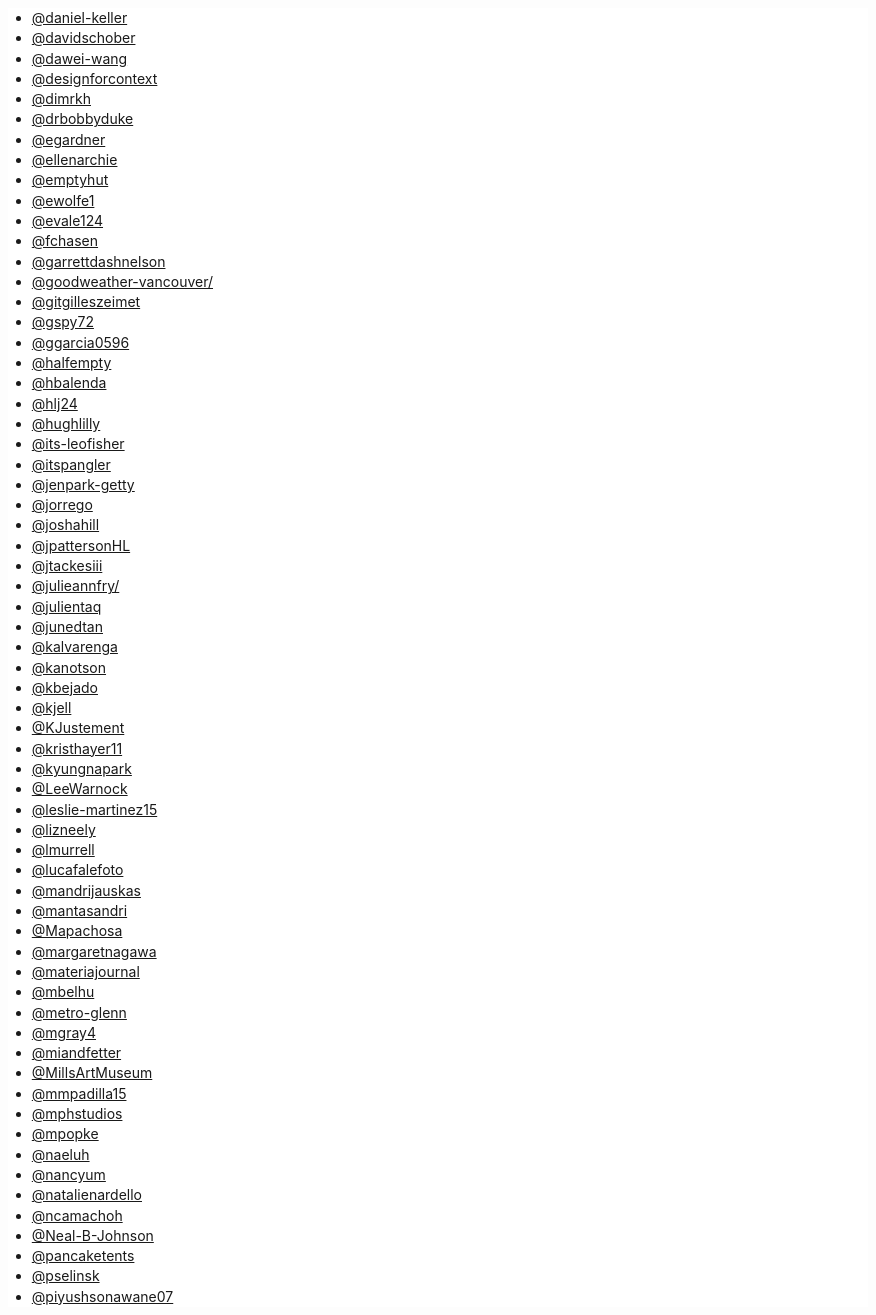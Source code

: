 - [@daniel-keller](https://github.com/daniel-keller)
- [@davidschober](https://github.com/davidschober)
- [@dawei-wang](https://github.com/dawei-wang)
- [@designforcontext](https://github.com/designforcontext)
- [@dimrkh](https://github.com/dimrkh)
- [@drbobbyduke](https://github.com/drbobbyduke)
- [@egardner](https://github.com/egardner)
- [@ellenarchie](https://github.com/ellenarchie)
- [@emptyhut](https://github.com/emptyhut)
- [@ewolfe1](https://github.com/ewolfe1)
- [@evale124](https://github.com/evale124)
- [@fchasen](https://github.com/fchasen)
- [@garrettdashnelson](https://github.com/garrettdashnelson)
- [@goodweather-vancouver/](https://github.com/goodweather-vancouver)
- [@gitgilleszeimet](https://github.com/gitgilleszeimet)
- [@gspy72](https://github.com/gspy72)
- [@ggarcia0596](https://github.com/ggarcia0596)
- [@halfempty](https://github.com/halfempty)
- [@hbalenda](https://github.com/hbalenda)
- [@hlj24](https://github.com/hlj24)
- [@hughlilly](https://github.com/hughlilly)
- [@its-leofisher](https://github.com/its-leofisher)
- [@itspangler](https://github.com/itspangler)
- [@jenpark-getty](https://github.com/jenpark-getty)
- [@jorrego](https://github.com/jorrego)
- [@joshahill](https://github.com/joshahill)
- [@jpattersonHL](https://github.com/jpattersonHL)
- [@jtackesiii](https://github.com/jtackesiii)
- [@julieannfry/](https://github.com/julieannfry)
- [@julientaq](https://github.com/julientaq)
- [@junedtan](https://github.com/junedtan)
- [@kalvarenga](https://github.com/kalvarenga)
- [@kanotson](https://github.com/kanotson)
- [@kbejado](https://github.com/kbejado)
- [@kjell](https://github.com/kjell)
- [@KJustement](https://github.com/KJustement)
- [@kristhayer11](https://github.com/kristhayer11)
- [@kyungnapark](https://github.com/kyungnapark)
- [@LeeWarnock](https://github.com/LeeWarnock)
- [@leslie-martinez15](https://github.com/leslie-martinez15)
- [@lizneely](https://github.com/lizneely/)
- [@lmurrell](https://github.com/lmurrell/)
- [@lucafalefoto](https://github.com/lucafalefoto)
- [@mandrijauskas](https://github.com/mandrijauskas)
- [@mantasandri](https://github.com/mantasandri)
- [@Mapachosa](https://github.com/Mapachosa/)
- [@margaretnagawa](https://github.com/margaretnagawa)
- [@materiajournal](https://github.com/materiajournal)
- [@mbelhu](https://github.com/mbelhu)
- [@metro-glenn](https://github.com/metro-glenn)
- [@mgray4](https://github.com/mgray4)
- [@miandfetter](https://github.com/miandfetter)
- [@MillsArtMuseum](https://github.com/MillsArtMuseum)
- [@mmpadilla15](https://github.com/mmpadilla15)
- [@mphstudios](https://github.com/mphstudios)
- [@mpopke](https://github.com/mpopke)
- [@naeluh](https://github.com/naeluh)
- [@nancyum](https://github.com/nancyum)
- [@natalienardello](https://github.com/natalienardello)
- [@ncamachoh](https://github.com/ncamachoh)
- [@Neal-B-Johnson](https://github.com/Neal-B-Johnson)
- [@pancaketents](https://github.com/pancaketents)
- [@pselinsk](https://github.com/pselinsk)
- [@piyushsonawane07](https://github.com/piyushsonawane07)